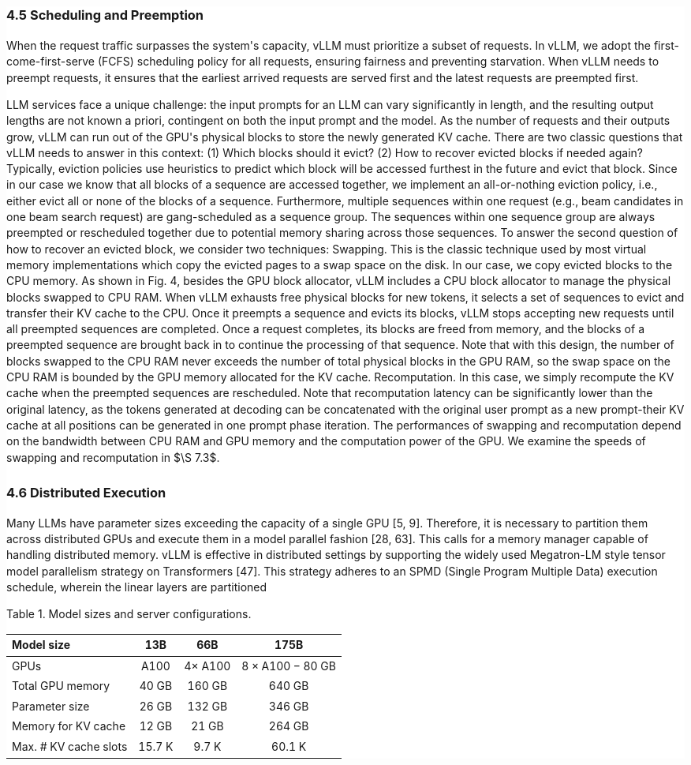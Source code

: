 ### 4.5 Scheduling and Preemption

When the request traffic surpasses the system's capacity, vLLM must prioritize a subset of requests. In vLLM, we adopt the first-come-first-serve (FCFS) scheduling policy for all requests, ensuring fairness and preventing starvation. When vLLM needs to preempt requests, it ensures that the earliest arrived requests are served first and the latest requests are preempted first.

LLM services face a unique challenge: the input prompts for an LLM can vary significantly in length, and the resulting output lengths are not known a priori, contingent on both the input prompt and the model. As the number of requests and their outputs grow, vLLM can run out of the GPU's physical blocks to store the newly generated KV cache. There are two classic questions that vLLM needs to answer in this context: (1) Which blocks should it evict? (2) How to recover evicted blocks if needed again? Typically, eviction policies use heuristics to predict which block will be accessed furthest in the future and evict that block. Since in our case we know that all blocks of a sequence are accessed together, we implement an all-or-nothing eviction policy, i.e., either evict all or none of the blocks of a sequence. Furthermore, multiple sequences within one request (e.g., beam candidates in one beam search request) are gang-scheduled as a sequence group. The sequences within one sequence group are always preempted or rescheduled together due to potential memory sharing across those sequences. To answer the second question of how to recover an evicted block, we consider two techniques:
Swapping. This is the classic technique used by most virtual memory implementations which copy the evicted pages to a swap space on the disk. In our case, we copy evicted blocks to the CPU memory. As shown in Fig. 4, besides the GPU block allocator, vLLM includes a CPU block allocator to manage the physical blocks swapped to CPU RAM. When vLLM exhausts free physical blocks for new tokens, it selects a set of sequences to evict and transfer their KV cache to the CPU. Once it preempts a sequence and evicts its blocks, vLLM stops accepting new requests until all preempted sequences are completed. Once a request completes, its blocks are freed from memory, and the blocks of a preempted sequence are brought back in to continue the processing of that sequence. Note that with this design, the number of blocks swapped to the CPU RAM never exceeds the number of total physical blocks in the GPU RAM, so the swap space on the CPU RAM is bounded by the GPU memory allocated for the KV cache.
Recomputation. In this case, we simply recompute the KV cache when the preempted sequences are rescheduled. Note that recomputation latency can be significantly lower than the original latency, as the tokens generated at decoding can be concatenated with the original user prompt as a new prompt-their KV cache at all positions can be generated in one prompt phase iteration.
The performances of swapping and recomputation depend on the bandwidth between CPU RAM and GPU memory and the computation power of the GPU. We examine the speeds of swapping and recomputation in $\S 7.3$.

### 4.6 Distributed Execution

Many LLMs have parameter sizes exceeding the capacity of a single GPU [5, 9]. Therefore, it is necessary to partition them across distributed GPUs and execute them in a model parallel fashion [28, 63]. This calls for a memory manager capable of handling distributed memory. vLLM is effective in distributed settings by supporting the widely used Megatron-LM style tensor model parallelism strategy on Transformers [47]. This strategy adheres to an SPMD (Single Program Multiple Data) execution schedule, wherein the linear layers are partitioned

Table 1. Model sizes and server configurations.

| Model size | $\mathbf{1 3 B}$ | $\mathbf{6 6 B}$ | $\mathbf{1 7 5 B}$ |
| :--- | :---: | :---: | :---: |
| GPUs | A100 | $4 \times$ A100 | $8 \times \mathrm{A} 100-80 \mathrm{~GB}$ |
| Total GPU memory | 40 GB | 160 GB | 640 GB |
| Parameter size | 26 GB | 132 GB | 346 GB |
| Memory for KV cache | 12 GB | 21 GB | 264 GB |
| Max. \# KV cache slots | 15.7 K | 9.7 K | 60.1 K |


[^0]:    Permission to make digital or hard copies of part or all of this work for personal or classroom use is granted without fee provided that copies are not made or distributed for profit or commercial advantage and that copies bear this notice and the full citation on the first page. Copyrights for third party components of this work must be honored. For all other uses, contact the owner/author(s).
[^1]:    *Equal contribution.
[^2]:    ${ }^{1}$ In Transformer, each token has a set of key and value vectors across layers and attention heads within a layer. All the key and value vectors can be managed together within a single KV block, or the key and value vectors at different heads and layers can each have a separate block and be managed in separate block tables. The two designs have no performance difference and we choose the second one for easy implementation.